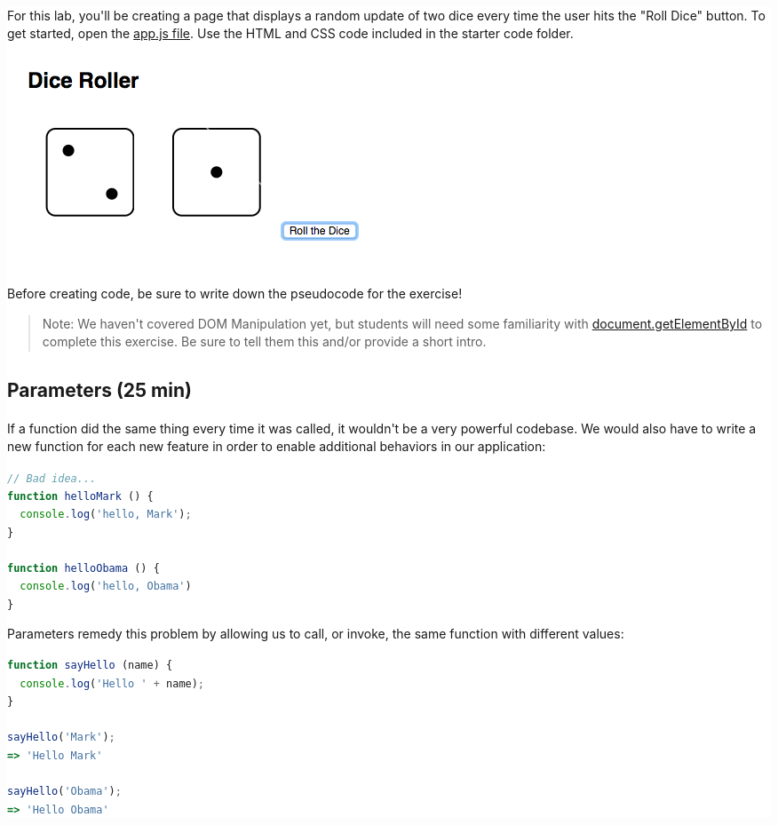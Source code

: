 For this lab, you'll be creating a page that displays a random update of two dice every time the user hits the "Roll Dice" button. To get started, open the [app.js file](starter-code/dice/js/app.js). Use the HTML and CSS code included in the starter code folder.

![](exercise/dice/img/diceroller.png)

Before creating code, be sure to write down the pseudocode for the exercise!

>Note: We haven't covered DOM Manipulation yet, but students will need some familiarity with [document.getElementById](https://developer.mozilla.org/en-US/docs/Web/API/Document/getElementById) to complete this exercise. Be sure to tell them this and/or provide a short intro.

<a name="codealong2"></a>
## Parameters (25 min)

If a function did the same thing every time it was called, it wouldn't be a very powerful codebase. We would also have to write a new function for each new feature in order to enable additional behaviors in our application:

```javascript
// Bad idea...
function helloMark () {
  console.log('hello, Mark');
}

function helloObama () {
  console.log('hello, Obama')
}
```

Parameters remedy this problem by allowing us to call, or invoke, the same function with different values:

```javascript
function sayHello (name) {
  console.log('Hello ' + name);
}

sayHello('Mark');
=> 'Hello Mark'

sayHello('Obama');
=> 'Hello Obama'
```
